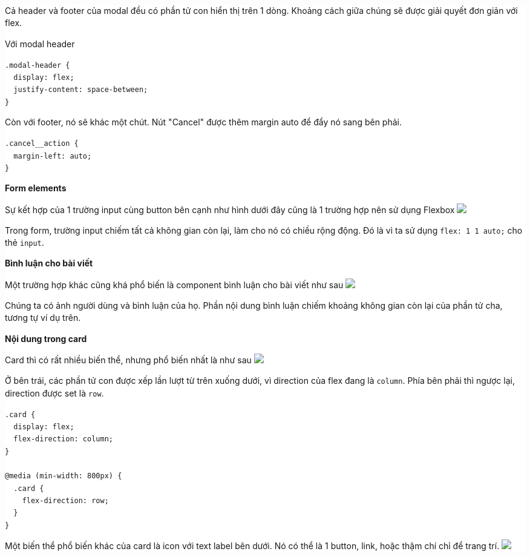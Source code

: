 Cả header và footer của modal đều có phần tử con hiển thị trên 1 dòng. Khoảng cách giữa chúng sẽ được giải quyết đơn giản với flex.

Với modal header
```
.modal-header {
  display: flex;
  justify-content: space-between;
}
```
Còn với footer, nó sẽ khác một chút. Nút "Cancel" được thêm margin auto để đẩy nó sang bên phải.
```
.cancel__action {
  margin-left: auto;
}
```
**Form elements**

Sự kết hợp của 1 trường input cùng button bên cạnh như hình dưới đây cũng là 1 trường hợp nên sử dụng Flexbox
![](https://images.viblo.asia/aa928383-f66d-4478-9a7d-dd3a66b5c862.png)

Trong form, trường input chiếm tất cả không gian còn lại, làm cho nó có chiều rộng động. Đó là vì ta sử dụng `flex: 1 1 auto;` cho thẻ `input`.

**Bình luận cho bài viết**

Một trường hợp khác cũng khá phổ biến là component bình luận cho bài viết như sau
![](https://images.viblo.asia/402bcdcf-5032-409e-9c14-cc0de5916c98.png)

Chúng ta có ảnh người dùng và bình luận của họ. Phần nội dung bình luận chiếm khoảng không gian còn lại của phần tử cha, tương tự ví dụ trên.

**Nội dung trong card**

Card thì có rất nhiều biến thể, nhưng phổ biến nhất là như sau
![](https://images.viblo.asia/c7bc5d9b-bb6a-4757-a0b7-565559a82201.png)

Ở bên trái, các phần tử con được xếp lần lượt từ trên xuống dưới, vì direction của flex đang là `column`. Phía bên phải thì ngược lại, direction được set là `row`.
```
.card {
  display: flex;
  flex-direction: column;
}

@media (min-width: 800px) {
  .card {
    flex-direction: row;
  }
}
```
Một biến thể phổ biến khác của card là icon với text label bên dưới. Nó có thể là 1 button, link, hoặc thậm chí chỉ để trang trí.
![](https://images.viblo.asia/c794b5b2-8be1-4478-a0df-e029f4eadc1b.png)
